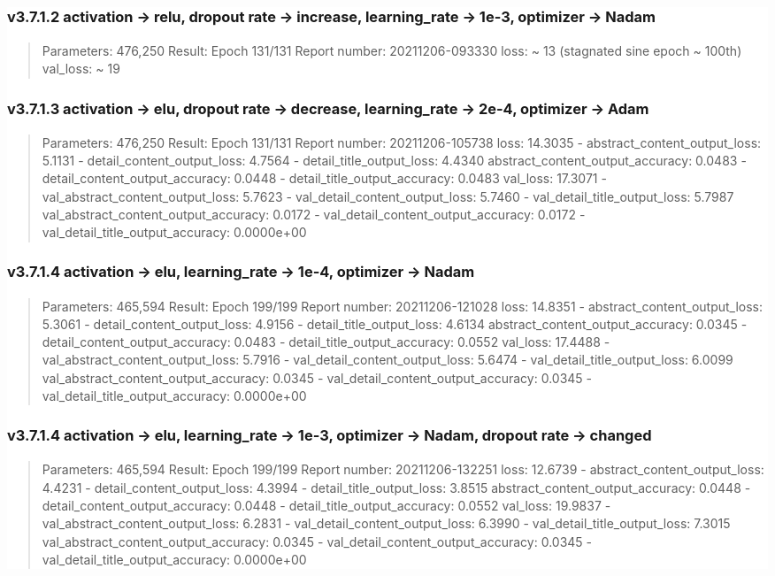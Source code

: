 ### v3.7.1.2 activation -> relu, dropout rate -> increase, learning_rate -> 1e-3, optimizer -> Nadam
> Parameters: 476,250
> Result: Epoch 131/131
> Report number: 20211206-093330
> loss: ~ 13 (stagnated sine epoch ~ 100th)
> val_loss: ~ 19

### v3.7.1.3 activation -> elu, dropout rate -> decrease, learning_rate -> 2e-4, optimizer -> Adam
> Parameters: 476,250
> Result: Epoch 131/131
> Report number: 20211206-105738
> loss: 14.3035 - abstract_content_output_loss: 5.1131 - detail_content_output_loss: 4.7564 - detail_title_output_loss: 4.4340
> abstract_content_output_accuracy: 0.0483 - detail_content_output_accuracy: 0.0448 - detail_title_output_accuracy: 0.0483
> val_loss: 17.3071 - val_abstract_content_output_loss: 5.7623 - val_detail_content_output_loss: 5.7460 - val_detail_title_output_loss: 5.7987
> val_abstract_content_output_accuracy: 0.0172 - val_detail_content_output_accuracy: 0.0172 - val_detail_title_output_accuracy: 0.0000e+00

### v3.7.1.4 activation -> elu, learning_rate -> 1e-4, optimizer -> Nadam
> Parameters: 465,594
> Result: Epoch 199/199
> Report number: 20211206-121028
> loss: 14.8351 - abstract_content_output_loss: 5.3061 - detail_content_output_loss: 4.9156 - detail_title_output_loss: 4.6134
> abstract_content_output_accuracy: 0.0345 - detail_content_output_accuracy: 0.0483 - detail_title_output_accuracy: 0.0552
> val_loss: 17.4488 - val_abstract_content_output_loss: 5.7916 - val_detail_content_output_loss: 5.6474 - val_detail_title_output_loss: 6.0099
> val_abstract_content_output_accuracy: 0.0345 - val_detail_content_output_accuracy: 0.0345 - val_detail_title_output_accuracy: 0.0000e+00

### v3.7.1.4 activation -> elu, learning_rate -> 1e-3, optimizer -> Nadam, dropout rate -> changed
> Parameters: 465,594
> Result: Epoch 199/199
> Report number: 20211206-132251
> loss: 12.6739 - abstract_content_output_loss: 4.4231 - detail_content_output_loss: 4.3994 - detail_title_output_loss: 3.8515
> abstract_content_output_accuracy: 0.0448 - detail_content_output_accuracy: 0.0448 - detail_title_output_accuracy: 0.0552
> val_loss: 19.9837 - val_abstract_content_output_loss: 6.2831 - val_detail_content_output_loss: 6.3990 - val_detail_title_output_loss: 7.3015
> val_abstract_content_output_accuracy: 0.0345 - val_detail_content_output_accuracy: 0.0345 - val_detail_title_output_accuracy: 0.0000e+00
